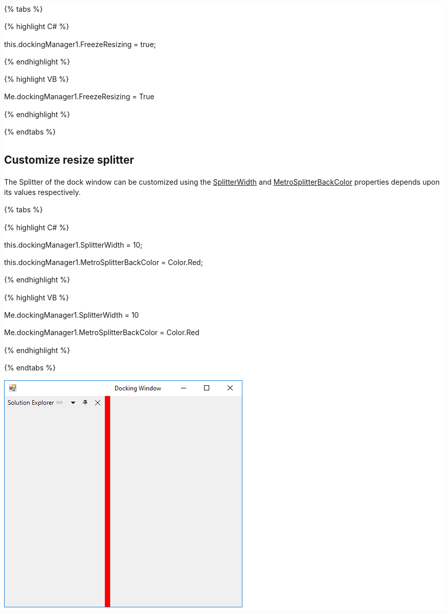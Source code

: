 {% tabs %}

{% highlight C# %}

this.dockingManager1.FreezeResizing = true;

{% endhighlight %}

{% highlight VB %}

Me.dockingManager1.FreezeResizing = True

{% endhighlight %}

{% endtabs %}

## Customize resize splitter

The Splitter of the dock window can be customized using the [SplitterWidth](https://help.syncfusion.com/cr/cref_files/windowsforms/Syncfusion.Tools.Windows~Syncfusion.Windows.Forms.Tools.DockingManager~SplitterWidth.html) and [MetroSplitterBackColor](https://help.syncfusion.com/cr/cref_files/windowsforms/Syncfusion.Tools.Windows~Syncfusion.Windows.Forms.Tools.DockingManager~MetroSplitterBackColor.html) properties depends upon its values respectively.

{% tabs %}

{% highlight C# %}

 this.dockingManager1.SplitterWidth = 10;
 
 this.dockingManager1.MetroSplitterBackColor = Color.Red;

{% endhighlight %}


{% highlight VB %}

 Me.dockingManager1.SplitterWidth = 10
 
 Me.dockingManager1.MetroSplitterBackColor = Color.Red

{% endhighlight %}

{% endtabs %}

![](Dock_Window_images/Dock_Window_img14.png) 

